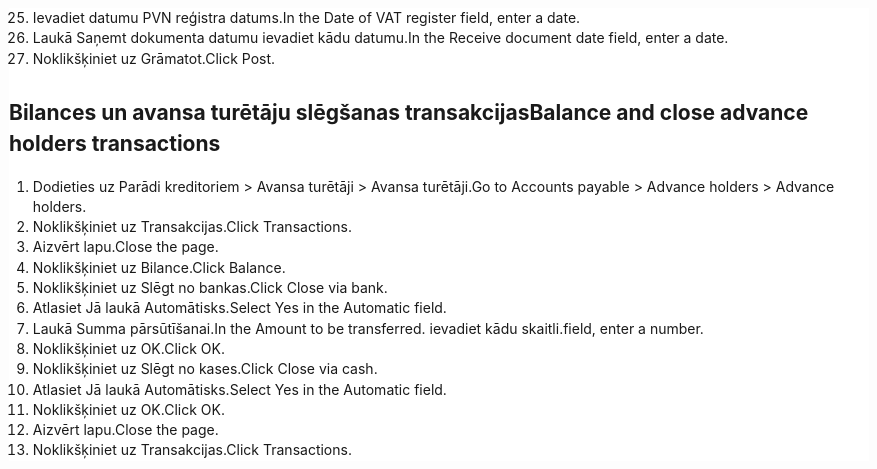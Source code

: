 25. <span data-ttu-id="c7a3a-220">Ievadiet datumu PVN reģistra datums.</span><span class="sxs-lookup"><span data-stu-id="c7a3a-220">In the Date of VAT register field, enter a date.</span></span>
26. <span data-ttu-id="c7a3a-221">Laukā Saņemt dokumenta datumu ievadiet kādu datumu.</span><span class="sxs-lookup"><span data-stu-id="c7a3a-221">In the Receive document date field, enter a date.</span></span>
27. <span data-ttu-id="c7a3a-222">Noklikšķiniet uz Grāmatot.</span><span class="sxs-lookup"><span data-stu-id="c7a3a-222">Click Post.</span></span>

## <a name="balance-and-close-advance-holders-transactions"></a><span data-ttu-id="c7a3a-223">Bilances un avansa turētāju slēgšanas transakcijas</span><span class="sxs-lookup"><span data-stu-id="c7a3a-223">Balance and close advance holders transactions</span></span>
1. <span data-ttu-id="c7a3a-224">Dodieties uz Parādi kreditoriem > Avansa turētāji > Avansa turētāji.</span><span class="sxs-lookup"><span data-stu-id="c7a3a-224">Go to Accounts payable > Advance holders > Advance holders.</span></span>
2. <span data-ttu-id="c7a3a-225">Noklikšķiniet uz Transakcijas.</span><span class="sxs-lookup"><span data-stu-id="c7a3a-225">Click Transactions.</span></span>
3. <span data-ttu-id="c7a3a-226">Aizvērt lapu.</span><span class="sxs-lookup"><span data-stu-id="c7a3a-226">Close the page.</span></span>
4. <span data-ttu-id="c7a3a-227">Noklikšķiniet uz Bilance.</span><span class="sxs-lookup"><span data-stu-id="c7a3a-227">Click Balance.</span></span>
5. <span data-ttu-id="c7a3a-228">Noklikšķiniet uz Slēgt no bankas.</span><span class="sxs-lookup"><span data-stu-id="c7a3a-228">Click Close via bank.</span></span>
6. <span data-ttu-id="c7a3a-229">Atlasiet Jā laukā Automātisks.</span><span class="sxs-lookup"><span data-stu-id="c7a3a-229">Select Yes in the Automatic field.</span></span>
7. <span data-ttu-id="c7a3a-230">Laukā Summa pārsūtīšanai.</span><span class="sxs-lookup"><span data-stu-id="c7a3a-230">In the Amount to be transferred.</span></span> <span data-ttu-id="c7a3a-231">ievadiet kādu skaitli.</span><span class="sxs-lookup"><span data-stu-id="c7a3a-231">field, enter a number.</span></span>
8. <span data-ttu-id="c7a3a-232">Noklikšķiniet uz OK.</span><span class="sxs-lookup"><span data-stu-id="c7a3a-232">Click OK.</span></span>
9. <span data-ttu-id="c7a3a-233">Noklikšķiniet uz Slēgt no kases.</span><span class="sxs-lookup"><span data-stu-id="c7a3a-233">Click Close via cash.</span></span>
10. <span data-ttu-id="c7a3a-234">Atlasiet Jā laukā Automātisks.</span><span class="sxs-lookup"><span data-stu-id="c7a3a-234">Select Yes in the Automatic field.</span></span>
11. <span data-ttu-id="c7a3a-235">Noklikšķiniet uz OK.</span><span class="sxs-lookup"><span data-stu-id="c7a3a-235">Click OK.</span></span>
12. <span data-ttu-id="c7a3a-236">Aizvērt lapu.</span><span class="sxs-lookup"><span data-stu-id="c7a3a-236">Close the page.</span></span>
13. <span data-ttu-id="c7a3a-237">Noklikšķiniet uz Transakcijas.</span><span class="sxs-lookup"><span data-stu-id="c7a3a-237">Click Transactions.</span></span>

